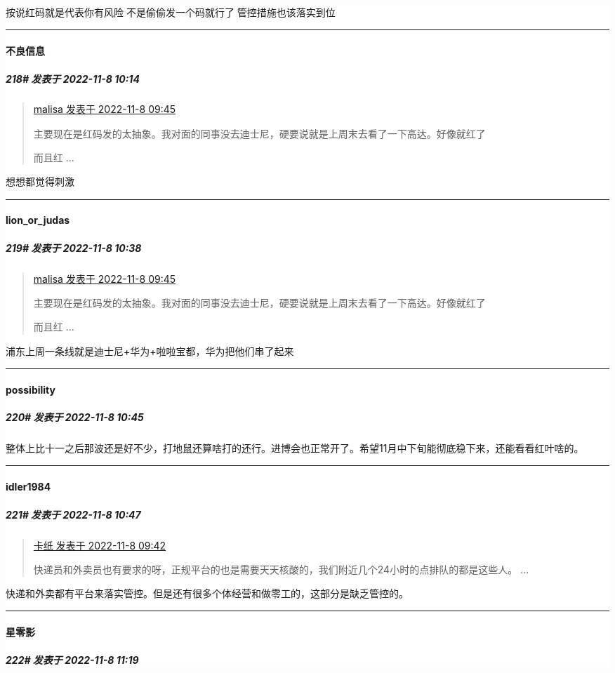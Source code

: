 按说红码就是代表你有风险 不是偷偷发一个码就行了 管控措施也该落实到位



*****

####  不良信息  
##### 218#       发表于 2022-11-8 10:14

<blockquote><a href="httphttps://bbs.saraba1st.com/2b/forum.php?mod=redirect&amp;goto=findpost&amp;pid=58329958&amp;ptid=2102796" target="_blank">malisa 发表于 2022-11-8 09:45</a>

主要现在是红码发的太抽象。我对面的同事没去迪士尼，硬要说就是上周末去看了一下高达。好像就红了

而且红 ...</blockquote>
想想都觉得刺激



*****

####  lion_or_judas  
##### 219#       发表于 2022-11-8 10:38

<blockquote><a href="httphttps://bbs.saraba1st.com/2b/forum.php?mod=redirect&amp;goto=findpost&amp;pid=58329958&amp;ptid=2102796" target="_blank">malisa 发表于 2022-11-8 09:45</a>

主要现在是红码发的太抽象。我对面的同事没去迪士尼，硬要说就是上周末去看了一下高达。好像就红了

而且红 ...</blockquote>
浦东上周一条线就是迪士尼+华为+啦啦宝都，华为把他们串了起来



*****

####  possibility  
##### 220#       发表于 2022-11-8 10:45

整体上比十一之后那波还是好不少，打地鼠还算啥打的还行。进博会也正常开了。希望11月中下旬能彻底稳下来，还能看看红叶啥的。

*****

####  idler1984  
##### 221#       发表于 2022-11-8 10:47

<blockquote><a href="httphttps://bbs.saraba1st.com/2b/forum.php?mod=redirect&amp;goto=findpost&amp;pid=58329923&amp;ptid=2102796" target="_blank">卡纸 发表于 2022-11-8 09:42</a>

快递员和外卖员也有要求的呀，正规平台的也是需要天天核酸的，我们附近几个24小时的点排队的都是这些人。 ...</blockquote>
快递和外卖都有平台来落实管控。但是还有很多个体经营和做零工的，这部分是缺乏管控的。



*****

####  星零影  
##### 222#       发表于 2022-11-8 11:19
